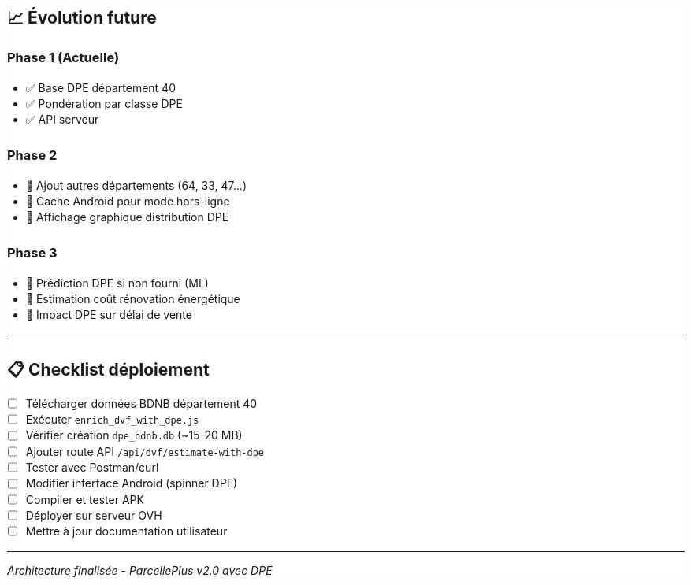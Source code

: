 
## 📈 Évolution future

### **Phase 1 (Actuelle)**
- ✅ Base DPE département 40
- ✅ Pondération par classe DPE
- ✅ API serveur

### **Phase 2**
- 🔄 Ajout autres départements (64, 33, 47...)
- 🔄 Cache Android pour mode hors-ligne
- 🔄 Affichage graphique distribution DPE

### **Phase 3**
- 🔮 Prédiction DPE si non fourni (ML)
- 🔮 Estimation coût rénovation énergétique
- 🔮 Impact DPE sur délai de vente

---

## 📋 Checklist déploiement

- [ ] Télécharger données BDNB département 40
- [ ] Exécuter `enrich_dvf_with_dpe.js`
- [ ] Vérifier création `dpe_bdnb.db` (~15-20 MB)
- [ ] Ajouter route API `/api/dvf/estimate-with-dpe`
- [ ] Tester avec Postman/curl
- [ ] Modifier interface Android (spinner DPE)
- [ ] Compiler et tester APK
- [ ] Déployer sur serveur OVH
- [ ] Mettre à jour documentation utilisateur

---

*Architecture finalisée - ParcellePlus v2.0 avec DPE*



